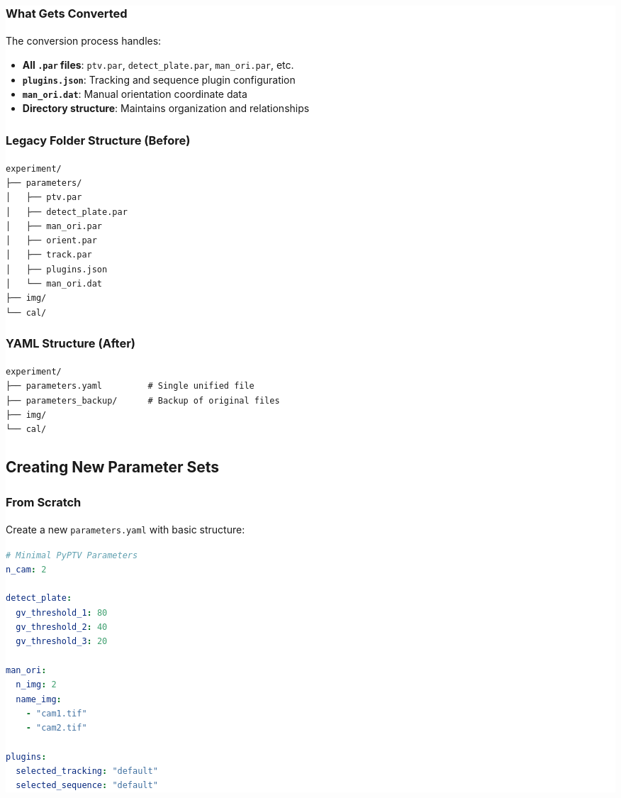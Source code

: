 ### What Gets Converted

The conversion process handles:

- **All `.par` files**: `ptv.par`, `detect_plate.par`, `man_ori.par`, etc.
- **`plugins.json`**: Tracking and sequence plugin configuration
- **`man_ori.dat`**: Manual orientation coordinate data
- **Directory structure**: Maintains organization and relationships

### Legacy Folder Structure (Before)

```
experiment/
├── parameters/
│   ├── ptv.par
│   ├── detect_plate.par
│   ├── man_ori.par
│   ├── orient.par
│   ├── track.par
│   ├── plugins.json
│   └── man_ori.dat
├── img/
└── cal/
```

### YAML Structure (After)

```
experiment/
├── parameters.yaml         # Single unified file
├── parameters_backup/      # Backup of original files
├── img/
└── cal/
```

## Creating New Parameter Sets

### From Scratch

Create a new `parameters.yaml` with basic structure:

```yaml
# Minimal PyPTV Parameters
n_cam: 2

detect_plate:
  gv_threshold_1: 80
  gv_threshold_2: 40
  gv_threshold_3: 20

man_ori:
  n_img: 2
  name_img:
    - "cam1.tif"
    - "cam2.tif"

plugins:
  selected_tracking: "default"
  selected_sequence: "default"
```
